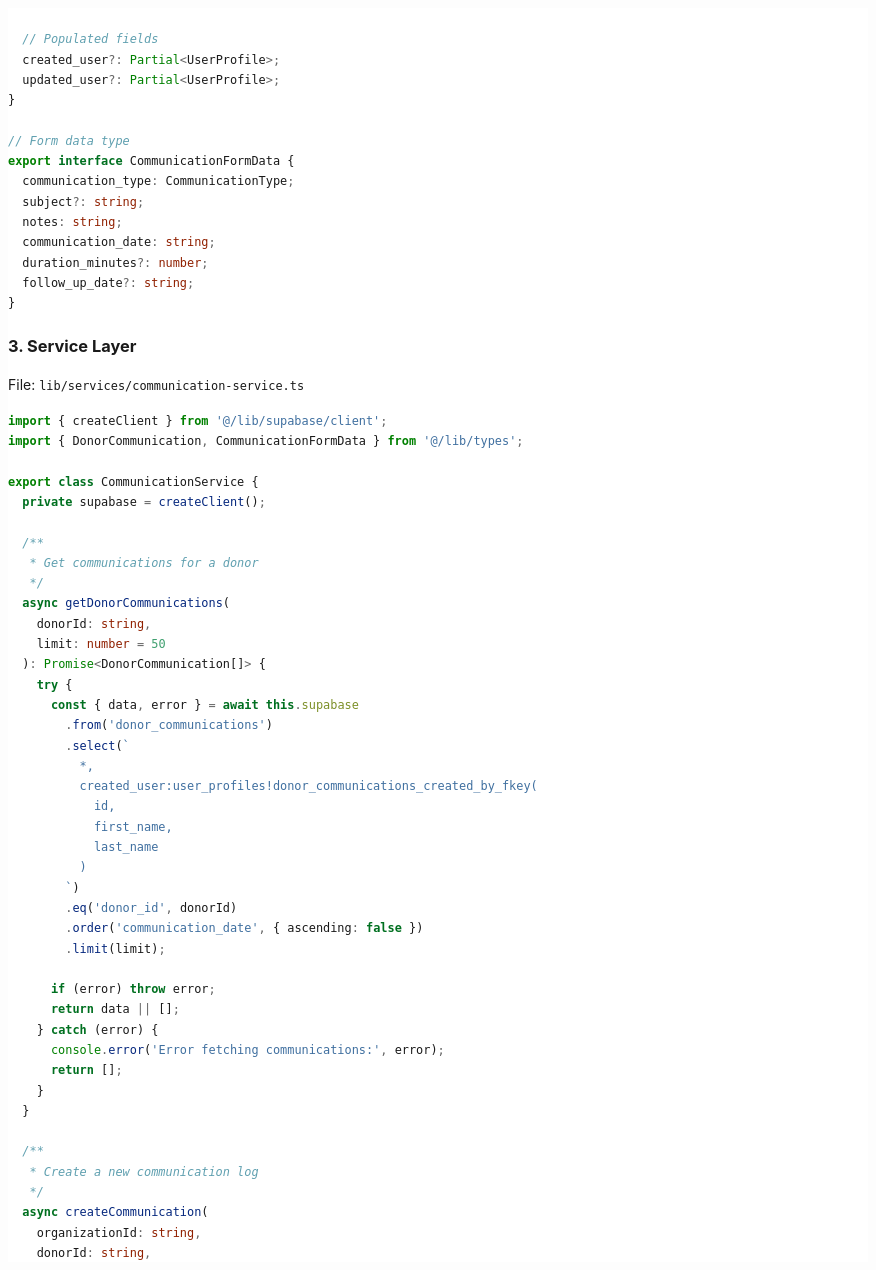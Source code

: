 ```typescript

  // Populated fields
  created_user?: Partial<UserProfile>;
  updated_user?: Partial<UserProfile>;
}

// Form data type
export interface CommunicationFormData {
  communication_type: CommunicationType;
  subject?: string;
  notes: string;
  communication_date: string;
  duration_minutes?: number;
  follow_up_date?: string;
}
```

### 3. Service Layer
File: `lib/services/communication-service.ts`

```typescript
import { createClient } from '@/lib/supabase/client';
import { DonorCommunication, CommunicationFormData } from '@/lib/types';

export class CommunicationService {
  private supabase = createClient();

  /**
   * Get communications for a donor
   */
  async getDonorCommunications(
    donorId: string,
    limit: number = 50
  ): Promise<DonorCommunication[]> {
    try {
      const { data, error } = await this.supabase
        .from('donor_communications')
        .select(`
          *,
          created_user:user_profiles!donor_communications_created_by_fkey(
            id,
            first_name,
            last_name
          )
        `)
        .eq('donor_id', donorId)
        .order('communication_date', { ascending: false })
        .limit(limit);

      if (error) throw error;
      return data || [];
    } catch (error) {
      console.error('Error fetching communications:', error);
      return [];
    }
  }

  /**
   * Create a new communication log
   */
  async createCommunication(
    organizationId: string,
    donorId: string,
```